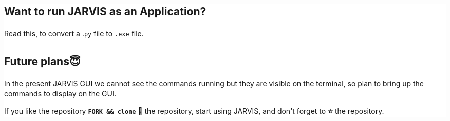 ## Want to run JARVIS as an Application?
[Read this](https://github.com/MSSohan/J.A.R.V.I.S_Personal_Virtual_Assistant/blob/main/py2exe.md), to convert a .`py` file to `.exe` file. 

## Future plans😇

In the present JARVIS GUI we cannot see the commands running but they are visible on the terminal, so plan to bring up the commands to display on the GUI.

If you like the repository **```FORK && clone```** 🍴 the repository, start using JARVIS, and don't forget to **⭐** the repository.
